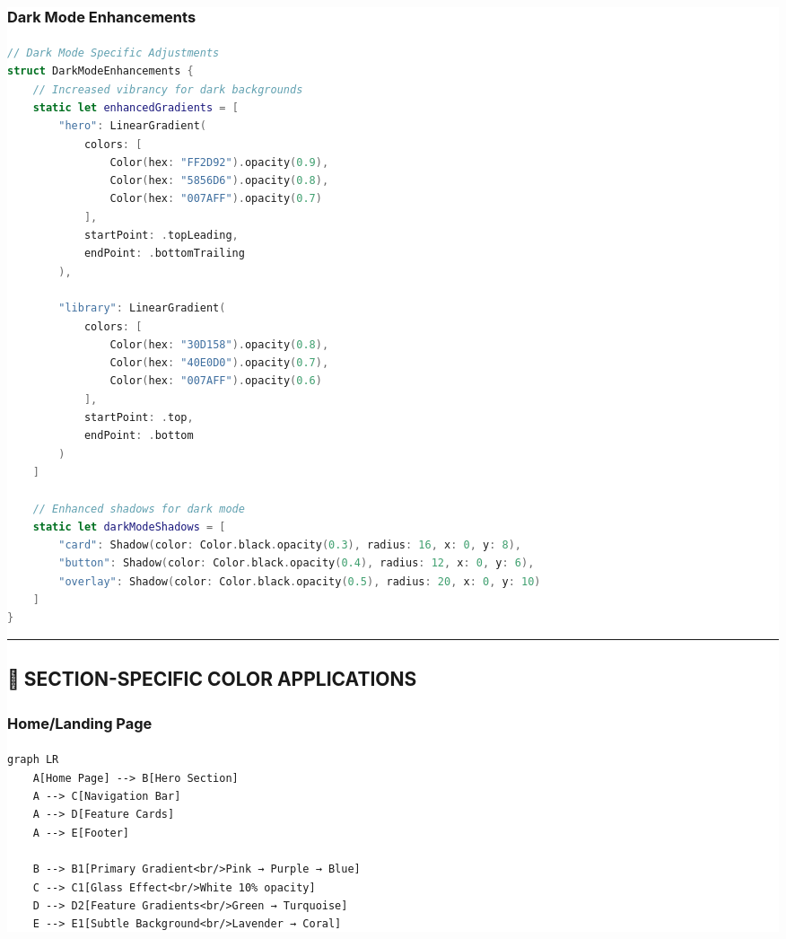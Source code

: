 ```swift
```

### **Dark Mode Enhancements**

```swift
// Dark Mode Specific Adjustments
struct DarkModeEnhancements {
    // Increased vibrancy for dark backgrounds
    static let enhancedGradients = [
        "hero": LinearGradient(
            colors: [
                Color(hex: "FF2D92").opacity(0.9),
                Color(hex: "5856D6").opacity(0.8),
                Color(hex: "007AFF").opacity(0.7)
            ],
            startPoint: .topLeading,
            endPoint: .bottomTrailing
        ),
        
        "library": LinearGradient(
            colors: [
                Color(hex: "30D158").opacity(0.8),
                Color(hex: "40E0D0").opacity(0.7),
                Color(hex: "007AFF").opacity(0.6)
            ],
            startPoint: .top,
            endPoint: .bottom
        )
    ]
    
    // Enhanced shadows for dark mode
    static let darkModeShadows = [
        "card": Shadow(color: Color.black.opacity(0.3), radius: 16, x: 0, y: 8),
        "button": Shadow(color: Color.black.opacity(0.4), radius: 12, x: 0, y: 6),
        "overlay": Shadow(color: Color.black.opacity(0.5), radius: 20, x: 0, y: 10)
    ]
}
```

---

## 📱 **SECTION-SPECIFIC COLOR APPLICATIONS**

### **Home/Landing Page**

```mermaid
graph LR
    A[Home Page] --> B[Hero Section]
    A --> C[Navigation Bar]
    A --> D[Feature Cards]
    A --> E[Footer]
    
    B --> B1[Primary Gradient<br/>Pink → Purple → Blue]
    C --> C1[Glass Effect<br/>White 10% opacity]
    D --> D2[Feature Gradients<br/>Green → Turquoise]
    E --> E1[Subtle Background<br/>Lavender → Coral]
```
